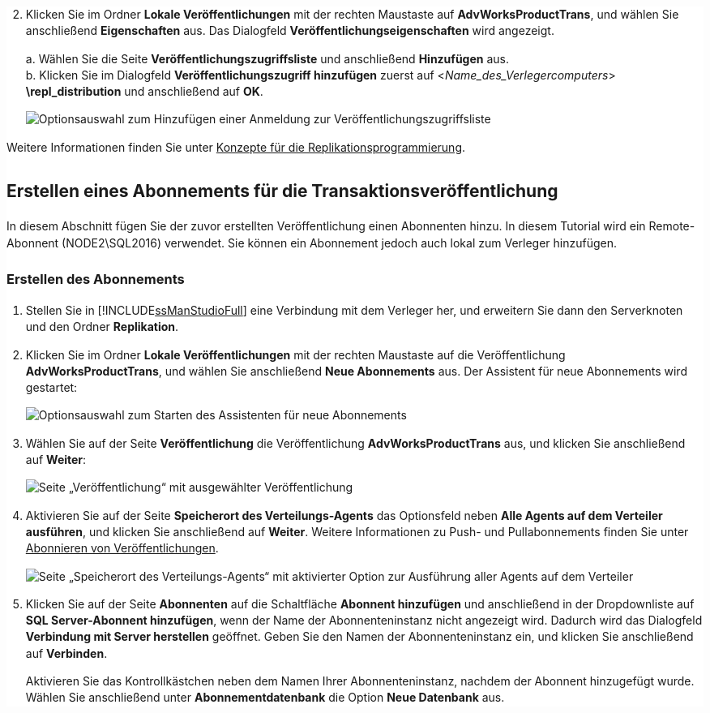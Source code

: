 2. Klicken Sie im Ordner **Lokale Veröffentlichungen** mit der rechten Maustaste auf **AdvWorksProductTrans**, und wählen Sie anschließend **Eigenschaften** aus.  Das Dialogfeld **Veröffentlichungseigenschaften** wird angezeigt.    
  
   a. Wählen Sie die Seite **Veröffentlichungszugriffsliste** und anschließend **Hinzufügen** aus.  
   b. Klicken Sie im Dialogfeld **Veröffentlichungszugriff hinzufügen** zuerst auf <*Name_des_Verlegercomputers*> **\repl_distribution** und anschließend auf **OK**.
   
   ![Optionsauswahl zum Hinzufügen einer Anmeldung zur Veröffentlichungszugriffsliste](media/tutorial-replicating-data-between-continuously-connected-servers/tranreplproperties.png)

Weitere Informationen finden Sie unter [Konzepte für die Replikationsprogrammierung](../../relational-databases/replication/concepts/replication-programming-concepts.md).  
  

## <a name="create-a-subscription-to-the-transactional-publication"></a>Erstellen eines Abonnements für die Transaktionsveröffentlichung
In diesem Abschnitt fügen Sie der zuvor erstellten Veröffentlichung einen Abonnenten hinzu. In diesem Tutorial wird ein Remote-Abonnent (NODE2\SQL2016) verwendet. Sie können ein Abonnement jedoch auch lokal zum Verleger hinzufügen. 

### <a name="create-the-subscription"></a>Erstellen des Abonnements  
  
1. Stellen Sie in [!INCLUDE[ssManStudioFull](../../includes/ssmanstudiofull-md.md)] eine Verbindung mit dem Verleger her, und erweitern Sie dann den Serverknoten und den Ordner **Replikation**.  
  
2. Klicken Sie im Ordner **Lokale Veröffentlichungen** mit der rechten Maustaste auf die Veröffentlichung **AdvWorksProductTrans**, und wählen Sie anschließend **Neue Abonnements** aus. Der Assistent für neue Abonnements wird gestartet: 
 
   ![Optionsauswahl zum Starten des Assistenten für neue Abonnements](media/tutorial-replicating-data-between-continuously-connected-servers/newsub.png)     
  
3. Wählen Sie auf der Seite **Veröffentlichung** die Veröffentlichung **AdvWorksProductTrans** aus, und klicken Sie anschließend auf **Weiter**:  

   ![Seite „Veröffentlichung“ mit ausgewählter Veröffentlichung](media/tutorial-replicating-data-between-continuously-connected-servers/selectpub.png)
  
4. Aktivieren Sie auf der Seite **Speicherort des Verteilungs-Agents** das Optionsfeld neben **Alle Agents auf dem Verteiler ausführen**, und klicken Sie anschließend auf **Weiter**.  Weitere Informationen zu Push- und Pullabonnements finden Sie unter [Abonnieren von Veröffentlichungen](./subscribe-to-publications.md).

   ![Seite „Speicherort des Verteilungs-Agents“ mit aktivierter Option zur Ausführung aller Agents auf dem Verteiler](media/tutorial-replicating-data-between-continuously-connected-servers/runagentsatdist.png)
  
5. Klicken Sie auf der Seite **Abonnenten** auf die Schaltfläche **Abonnent hinzufügen** und anschließend in der Dropdownliste auf **SQL Server-Abonnent hinzufügen**, wenn der Name der Abonnenteninstanz nicht angezeigt wird. Dadurch wird das Dialogfeld **Verbindung mit Server herstellen** geöffnet. Geben Sie den Namen der Abonnenteninstanz ein, und klicken Sie anschließend auf **Verbinden**.  
    
   Aktivieren Sie das Kontrollkästchen neben dem Namen Ihrer Abonnenteninstanz, nachdem der Abonnent hinzugefügt wurde. Wählen Sie anschließend unter **Abonnementdatenbank** die Option **Neue Datenbank** aus.   
